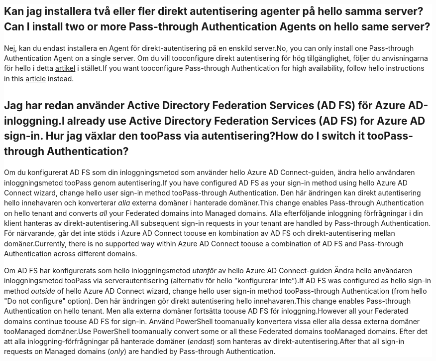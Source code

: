 ## <a name="can-i-install-two-or-more-pass-through-authentication-agents-on-hello-same-server"></a><span data-ttu-id="74a80-150">Kan jag installera två eller fler direkt autentisering agenter på hello samma server?</span><span class="sxs-lookup"><span data-stu-id="74a80-150">Can I install two or more Pass-through Authentication Agents on hello same server?</span></span>

<span data-ttu-id="74a80-151">Nej, kan du endast installera en Agent för direkt-autentisering på en enskild server.</span><span class="sxs-lookup"><span data-stu-id="74a80-151">No, you can only install one Pass-through Authentication Agent on a single server.</span></span> <span data-ttu-id="74a80-152">Om du vill tooconfigure direkt autentisering för hög tillgänglighet, följer du anvisningarna för hello i detta [artikel](active-directory-aadconnect-pass-through-authentication-quick-start.md#step-5-ensure-high-availability) i stället.</span><span class="sxs-lookup"><span data-stu-id="74a80-152">If you want tooconfigure Pass-through Authentication for high availability, follow hello instructions in this [article](active-directory-aadconnect-pass-through-authentication-quick-start.md#step-5-ensure-high-availability) instead.</span></span>

## <a name="i-already-use-active-directory-federation-services-ad-fs-for-azure-ad-sign-in-how-do-i-switch-it-toopass-through-authentication"></a><span data-ttu-id="74a80-153">Jag har redan använder Active Directory Federation Services (AD FS) för Azure AD-inloggning.</span><span class="sxs-lookup"><span data-stu-id="74a80-153">I already use Active Directory Federation Services (AD FS) for Azure AD sign-in.</span></span> <span data-ttu-id="74a80-154">Hur jag växlar den tooPass via autentisering?</span><span class="sxs-lookup"><span data-stu-id="74a80-154">How do I switch it tooPass-through Authentication?</span></span>

<span data-ttu-id="74a80-155">Om du konfigurerat AD FS som din inloggningsmetod som använder hello Azure AD Connect-guiden, ändra hello användaren inloggningsmetod tooPass genom autentisering.</span><span class="sxs-lookup"><span data-stu-id="74a80-155">If you have configured AD FS as your sign-in method using hello Azure AD Connect wizard, change hello user sign-in method tooPass-through Authentication.</span></span> <span data-ttu-id="74a80-156">Den här ändringen kan direkt autentisering hello innehavaren och konverterar _alla_ externa domäner i hanterade domäner.</span><span class="sxs-lookup"><span data-stu-id="74a80-156">This change enables Pass-through Authentication on hello tenant and converts _all_ your Federated domains into Managed domains.</span></span> <span data-ttu-id="74a80-157">Alla efterföljande inloggning förfrågningar i din klient hanteras av direkt-autentisering.</span><span class="sxs-lookup"><span data-stu-id="74a80-157">All subsequent sign-in requests in your tenant are handled by Pass-through Authentication.</span></span> <span data-ttu-id="74a80-158">För närvarande, går det inte stöds i Azure AD Connect toouse en kombination av AD FS och direkt-autentisering mellan domäner.</span><span class="sxs-lookup"><span data-stu-id="74a80-158">Currently, there is no supported way within Azure AD Connect toouse a combination of AD FS and Pass-through Authentication across different domains.</span></span>

<span data-ttu-id="74a80-159">Om AD FS har konfigurerats som hello inloggningsmetod _utanför_ av hello Azure AD Connect-guiden Ändra hello användaren inloggningsmetod tooPass via serverautentisering (alternativ för hello ”konfigurerar inte”).</span><span class="sxs-lookup"><span data-stu-id="74a80-159">If AD FS was configured as hello sign-in method _outside_ of hello Azure AD Connect wizard, change hello user sign-in method tooPass-through Authentication (from hello "Do not configure" option).</span></span> <span data-ttu-id="74a80-160">Den här ändringen gör direkt autentisering hello innehavaren.</span><span class="sxs-lookup"><span data-stu-id="74a80-160">This change enables Pass-through Authentication on hello tenant.</span></span> <span data-ttu-id="74a80-161">Men alla externa domäner fortsätta toouse AD FS för inloggning.</span><span class="sxs-lookup"><span data-stu-id="74a80-161">However all your Federated domains continue toouse AD FS for sign-in.</span></span> <span data-ttu-id="74a80-162">Använd PowerShell toomanually konvertera vissa eller alla dessa externa domäner tooManaged domäner.</span><span class="sxs-lookup"><span data-stu-id="74a80-162">Use PowerShell toomanually convert some or all these Federated domains tooManaged domains.</span></span> <span data-ttu-id="74a80-163">Efter det att alla inloggning-förfrågningar på hanterade domäner (_endast_) som hanteras av direkt-autentisering.</span><span class="sxs-lookup"><span data-stu-id="74a80-163">After that all sign-in requests on Managed domains (_only_) are handled by Pass-through Authentication.</span></span>
